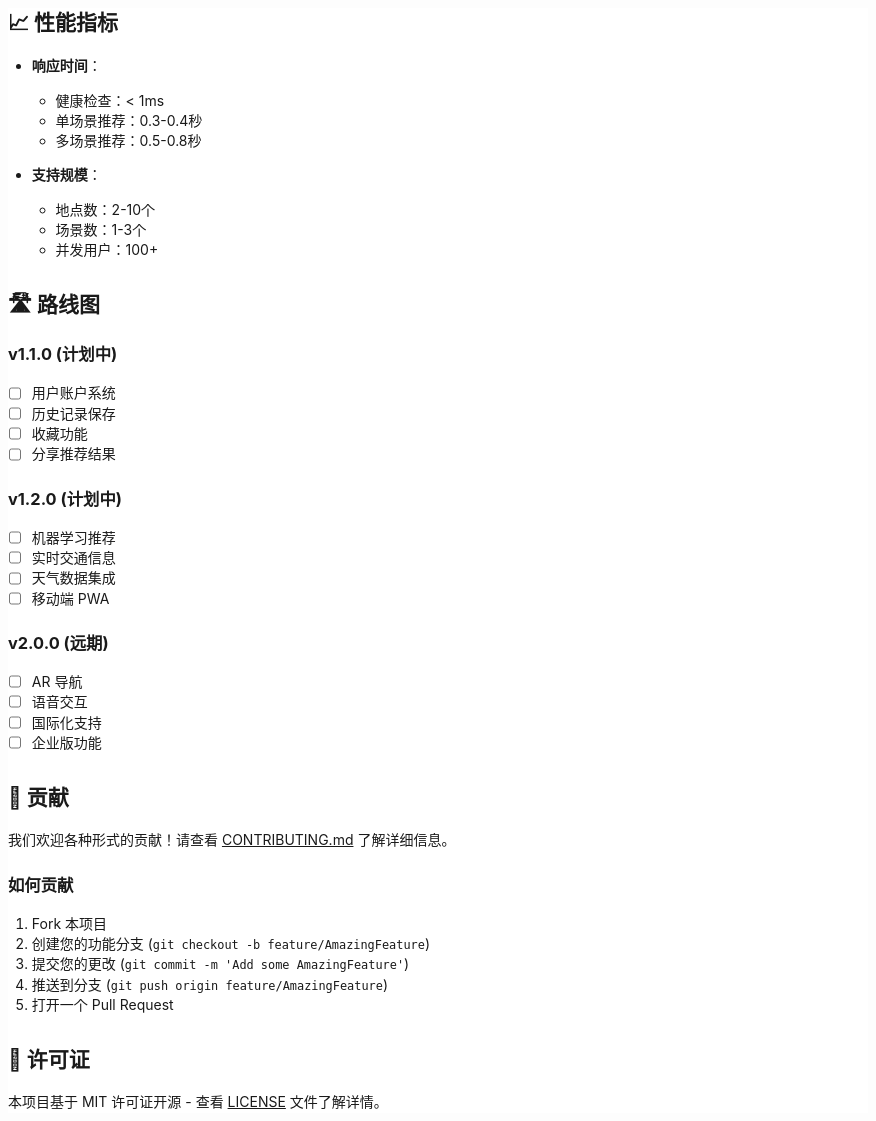 ## 📈 性能指标

- **响应时间**：
  - 健康检查：< 1ms
  - 单场景推荐：0.3-0.4秒
  - 多场景推荐：0.5-0.8秒

- **支持规模**：
  - 地点数：2-10个
  - 场景数：1-3个
  - 并发用户：100+

## 🛣️ 路线图

### v1.1.0 (计划中)

- [ ] 用户账户系统
- [ ] 历史记录保存
- [ ] 收藏功能
- [ ] 分享推荐结果

### v1.2.0 (计划中)

- [ ] 机器学习推荐
- [ ] 实时交通信息
- [ ] 天气数据集成
- [ ] 移动端 PWA

### v2.0.0 (远期)

- [ ] AR 导航
- [ ] 语音交互
- [ ] 国际化支持
- [ ] 企业版功能

## 🤝 贡献

我们欢迎各种形式的贡献！请查看 [CONTRIBUTING.md](CONTRIBUTING.md) 了解详细信息。

### 如何贡献

1. Fork 本项目
2. 创建您的功能分支 (`git checkout -b feature/AmazingFeature`)
3. 提交您的更改 (`git commit -m 'Add some AmazingFeature'`)
4. 推送到分支 (`git push origin feature/AmazingFeature`)
5. 打开一个 Pull Request

## 📄 许可证

本项目基于 MIT 许可证开源 - 查看 [LICENSE](LICENSE) 文件了解详情。
